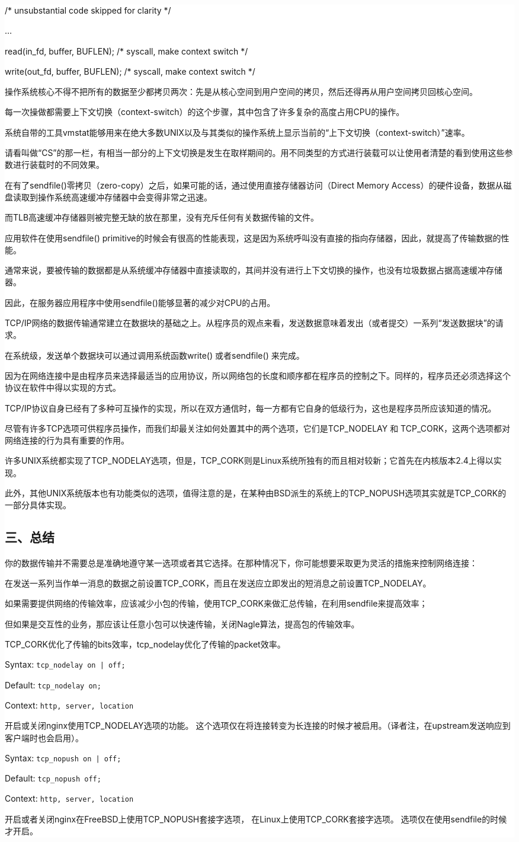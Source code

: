 /* unsubstantial code skipped for clarity */

…

read(in_fd, buffer, BUFLEN); /* syscall, make context switch */

write(out_fd, buffer, BUFLEN); /* syscall, make context switch */

操作系统核心不得不把所有的数据至少都拷贝两次：先是从核心空间到用户空间的拷贝，然后还得再从用户空间拷贝回核心空间。

每一次操做都需要上下文切换（context-switch）的这个步骤，其中包含了许多复杂的高度占用CPU的操作。

系统自带的工具vmstat能够用来在绝大多数UNIX以及与其类似的操作系统上显示当前的“上下文切换（context-switch）”速率。

请看叫做“CS”的那一栏，有相当一部分的上下文切换是发生在取样期间的。用不同类型的方式进行装载可以让使用者清楚的看到使用这些参数进行装载时的不同效果。

在有了sendfile()零拷贝（zero-copy）之后，如果可能的话，通过使用直接存储器访问（Direct Memory Access）的硬件设备，数据从磁盘读取到操作系统高速缓冲存储器中会变得非常之迅速。

而TLB高速缓冲存储器则被完整无缺的放在那里，没有充斥任何有关数据传输的文件。

应用软件在使用sendfile() primitive的时候会有很高的性能表现，这是因为系统呼叫没有直接的指向存储器，因此，就提高了传输数据的性能。

通常来说，要被传输的数据都是从系统缓冲存储器中直接读取的，其间并没有进行上下文切换的操作，也没有垃圾数据占据高速缓冲存储器。

因此，在服务器应用程序中使用sendfile()能够显著的减少对CPU的占用。

TCP/IP网络的数据传输通常建立在数据块的基础之上。从程序员的观点来看，发送数据意味着发出（或者提交）一系列“发送数据块”的请求。

在系统级，发送单个数据块可以通过调用系统函数write() 或者sendfile() 来完成。

因为在网络连接中是由程序员来选择最适当的应用协议，所以网络包的长度和顺序都在程序员的控制之下。同样的，程序员还必须选择这个协议在软件中得以实现的方式。

TCP/IP协议自身已经有了多种可互操作的实现，所以在双方通信时，每一方都有它自身的低级行为，这也是程序员所应该知道的情况。

尽管有许多TCP选项可供程序员操作，而我们却最关注如何处置其中的两个选项，它们是TCP_NODELAY 和 TCP_CORK，这两个选项都对网络连接的行为具有重要的作用。

许多UNIX系统都实现了TCP_NODELAY选项，但是，TCP_CORK则是Linux系统所独有的而且相对较新；它首先在内核版本2.4上得以实现。

此外，其他UNIX系统版本也有功能类似的选项，值得注意的是，在某种由BSD派生的系统上的TCP_NOPUSH选项其实就是TCP_CORK的一部分具体实现。

## 三、总结

你的数据传输并不需要总是准确地遵守某一选项或者其它选择。在那种情况下，你可能想要采取更为灵活的措施来控制网络连接：

在发送一系列当作单一消息的数据之前设置TCP_CORK，而且在发送应立即发出的短消息之前设置TCP_NODELAY。

如果需要提供网络的传输效率，应该减少小包的传输，使用TCP_CORK来做汇总传输，在利用sendfile来提高效率；

但如果是交互性的业务，那应该让任意小包可以快速传输，关闭Nagle算法，提高包的传输效率。

TCP_CORK优化了传输的bits效率，tcp_nodelay优化了传输的packet效率。

Syntax: `tcp_nodelay on | off;`

Default: `tcp_nodelay on;`

Context: `http, server, location`

开启或关闭nginx使用TCP_NODELAY选项的功能。 这个选项仅在将连接转变为长连接的时候才被启用。（译者注，在upstream发送响应到客户端时也会启用）。

Syntax: `tcp_nopush on | off;`

Default: `tcp_nopush off;`

Context: `http, server, location`

开启或者关闭nginx在FreeBSD上使用TCP_NOPUSH套接字选项， 在Linux上使用TCP_CORK套接字选项。 选项仅在使用sendfile的时候才开启。